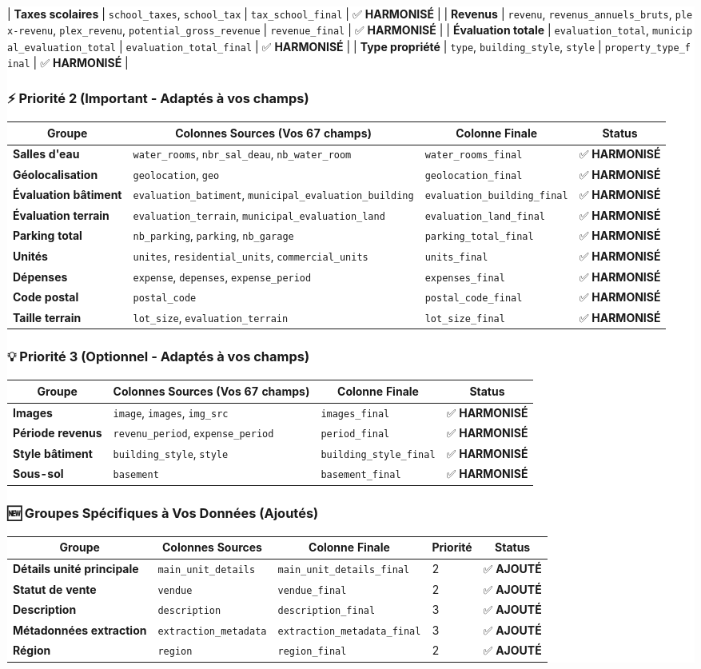 | **Taxes scolaires**    | `school_taxes`, `school_tax`                                                               | `tax_school_final`       | ✅ **HARMONISÉ** |
| **Revenus**            | `revenu`, `revenus_annuels_bruts`, `plex-revenu`, `plex_revenu`, `potential_gross_revenue` | `revenue_final`          | ✅ **HARMONISÉ** |
| **Évaluation totale**  | `evaluation_total`, `municipal_evaluation_total`                                           | `evaluation_total_final` | ✅ **HARMONISÉ** |
| **Type propriété**     | `type`, `building_style`, `style`                                                          | `property_type_final`    | ✅ **HARMONISÉ** |

### **⚡ Priorité 2 (Important - Adaptés à vos champs)**

| Groupe                  | Colonnes Sources (Vos 67 champs)                       | Colonne Finale              | Status           |
| ----------------------- | ------------------------------------------------------ | --------------------------- | ---------------- |
| **Salles d'eau**        | `water_rooms`, `nbr_sal_deau`, `nb_water_room`         | `water_rooms_final`         | ✅ **HARMONISÉ** |
| **Géolocalisation**     | `geolocation`, `geo`                                   | `geolocation_final`         | ✅ **HARMONISÉ** |
| **Évaluation bâtiment** | `evaluation_batiment`, `municipal_evaluation_building` | `evaluation_building_final` | ✅ **HARMONISÉ** |
| **Évaluation terrain**  | `evaluation_terrain`, `municipal_evaluation_land`      | `evaluation_land_final`     | ✅ **HARMONISÉ** |
| **Parking total**       | `nb_parking`, `parking`, `nb_garage`                   | `parking_total_final`       | ✅ **HARMONISÉ** |
| **Unités**              | `unites`, `residential_units`, `commercial_units`      | `units_final`               | ✅ **HARMONISÉ** |
| **Dépenses**            | `expense`, `depenses`, `expense_period`                | `expenses_final`            | ✅ **HARMONISÉ** |
| **Code postal**         | `postal_code`                                          | `postal_code_final`         | ✅ **HARMONISÉ** |
| **Taille terrain**      | `lot_size`, `evaluation_terrain`                       | `lot_size_final`            | ✅ **HARMONISÉ** |

### **💡 Priorité 3 (Optionnel - Adaptés à vos champs)**

| Groupe              | Colonnes Sources (Vos 67 champs)  | Colonne Finale         | Status           |
| ------------------- | --------------------------------- | ---------------------- | ---------------- |
| **Images**          | `image`, `images`, `img_src`      | `images_final`         | ✅ **HARMONISÉ** |
| **Période revenus** | `revenu_period`, `expense_period` | `period_final`         | ✅ **HARMONISÉ** |
| **Style bâtiment**  | `building_style`, `style`         | `building_style_final` | ✅ **HARMONISÉ** |
| **Sous-sol**        | `basement`                        | `basement_final`       | ✅ **HARMONISÉ** |

### **🆕 Groupes Spécifiques à Vos Données (Ajoutés)**

| Groupe                       | Colonnes Sources      | Colonne Finale              | Priorité | Status        |
| ---------------------------- | --------------------- | --------------------------- | -------- | ------------- |
| **Détails unité principale** | `main_unit_details`   | `main_unit_details_final`   | 2        | ✅ **AJOUTÉ** |
| **Statut de vente**          | `vendue`              | `vendue_final`              | 2        | ✅ **AJOUTÉ** |
| **Description**              | `description`         | `description_final`         | 3        | ✅ **AJOUTÉ** |
| **Métadonnées extraction**   | `extraction_metadata` | `extraction_metadata_final` | 3        | ✅ **AJOUTÉ** |
| **Région**                   | `region`              | `region_final`              | 2        | ✅ **AJOUTÉ** |

